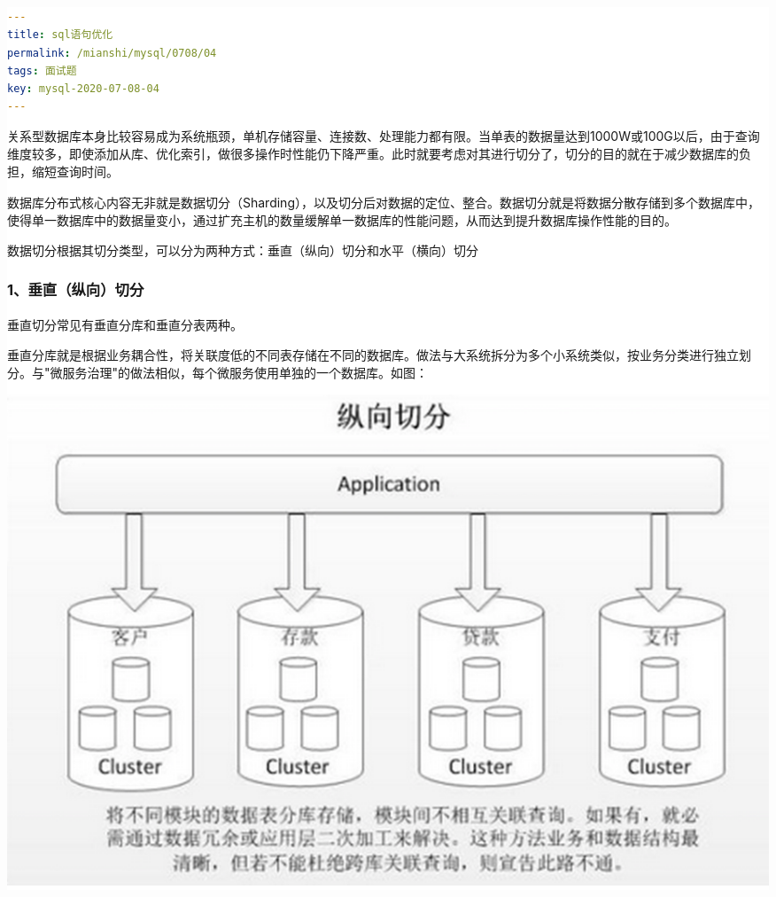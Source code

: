 ```yaml
---
title: sql语句优化
permalink: /mianshi/mysql/0708/04
tags: 面试题
key: mysql-2020-07-08-04
---
```


关系型数据库本身比较容易成为系统瓶颈，单机存储容量、连接数、处理能力都有限。当单表的数据量达到1000W或100G以后，由于查询维度较多，即使添加从库、优化索引，做很多操作时性能仍下降严重。此时就要考虑对其进行切分了，切分的目的就在于减少数据库的负担，缩短查询时间。

数据库分布式核心内容无非就是数据切分（Sharding），以及切分后对数据的定位、整合。数据切分就是将数据分散存储到多个数据库中，使得单一数据库中的数据量变小，通过扩充主机的数量缓解单一数据库的性能问题，从而达到提升数据库操作性能的目的。

数据切分根据其切分类型，可以分为两种方式：垂直（纵向）切分和水平（横向）切分

 

### 1、垂直（纵向）切分

垂直切分常见有垂直分库和垂直分表两种。

垂直分库就是根据业务耦合性，将关联度低的不同表存储在不同的数据库。做法与大系统拆分为多个小系统类似，按业务分类进行独立划分。与"微服务治理"的做法相似，每个微服务使用单独的一个数据库。如图：

![img](/assets/images/mianshiti/0708/1278254-20180514014303109-1826311184.png)
